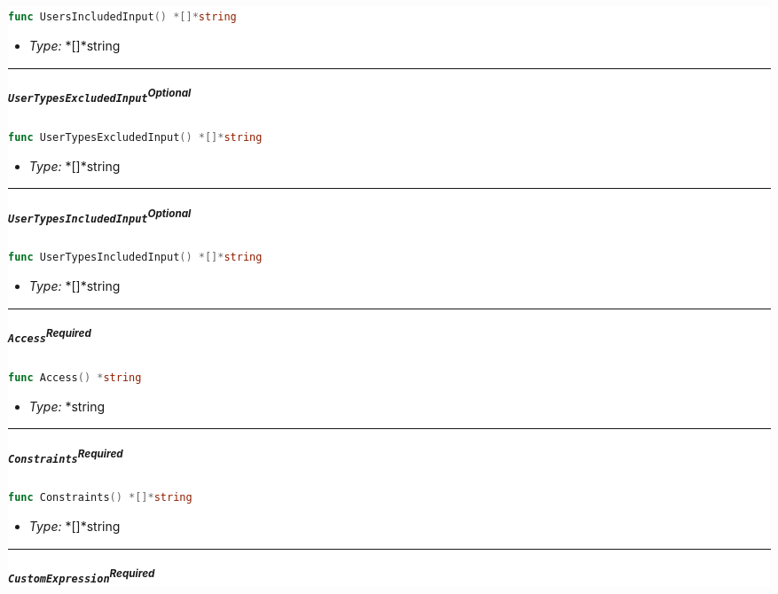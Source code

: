 ```go
func UsersIncludedInput() *[]*string
```

- *Type:* *[]*string

---

##### `UserTypesExcludedInput`<sup>Optional</sup> <a name="UserTypesExcludedInput" id="@cdktf/provider-okta.appSignonPolicyRule.AppSignonPolicyRule.property.userTypesExcludedInput"></a>

```go
func UserTypesExcludedInput() *[]*string
```

- *Type:* *[]*string

---

##### `UserTypesIncludedInput`<sup>Optional</sup> <a name="UserTypesIncludedInput" id="@cdktf/provider-okta.appSignonPolicyRule.AppSignonPolicyRule.property.userTypesIncludedInput"></a>

```go
func UserTypesIncludedInput() *[]*string
```

- *Type:* *[]*string

---

##### `Access`<sup>Required</sup> <a name="Access" id="@cdktf/provider-okta.appSignonPolicyRule.AppSignonPolicyRule.property.access"></a>

```go
func Access() *string
```

- *Type:* *string

---

##### `Constraints`<sup>Required</sup> <a name="Constraints" id="@cdktf/provider-okta.appSignonPolicyRule.AppSignonPolicyRule.property.constraints"></a>

```go
func Constraints() *[]*string
```

- *Type:* *[]*string

---

##### `CustomExpression`<sup>Required</sup> <a name="CustomExpression" id="@cdktf/provider-okta.appSignonPolicyRule.AppSignonPolicyRule.property.customExpression"></a>
